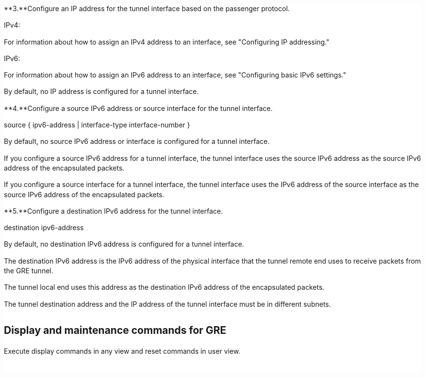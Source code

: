 **3\.**Configure an IP address for the tunnel
interface based on the passenger protocol.

IPv4:

For information about how to assign an IPv4
address to an interface, see "Configuring IP addressing."

IPv6:

For information about how to assign an
IPv6 address to an interface, see "Configuring basic IPv6 settings."

By default, no IP address is configured for
a tunnel interface.

**4\.**Configure a source IPv6 address or source
interface for the tunnel interface.

source { ipv6-address \| interface-type interface-number }

By default, no source IPv6 address or
interface is configured for a tunnel interface.

If you configure a source IPv6 address
for a tunnel interface, the tunnel interface uses the source IPv6 address as
the source IPv6 address of the encapsulated packets.

If you configure a source interface for a
tunnel interface, the tunnel interface uses the IPv6 address of the source
interface as the source IPv6 address of the encapsulated packets.

**5\.**Configure a destination IPv6 address for the
tunnel interface.

destination ipv6-address

By default, no destination IPv6 address
is configured for a tunnel interface.

The destination IPv6 address is the IPv6
address of the physical interface that the tunnel remote end uses to receive
packets from the GRE tunnel.

The tunnel local end uses this address as
the destination IPv6 address of the encapsulated packets.

The tunnel destination
address and the IP address of
the tunnel interface must be in different subnets.

## Display and maintenance commands for GRE

Execute display
commands in any view and reset commands in user
view.

 
